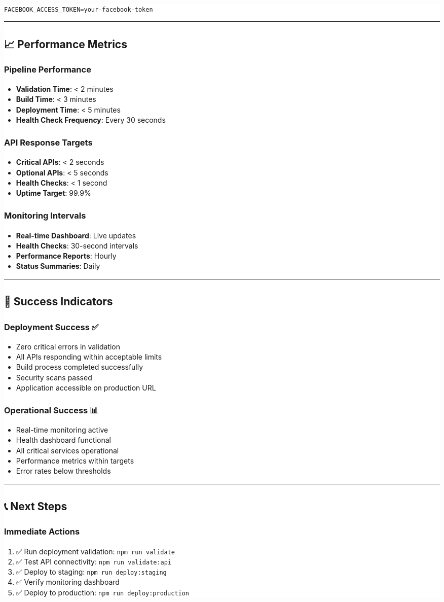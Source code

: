 ```javascript
FACEBOOK_ACCESS_TOKEN=your-facebook-token
```

---

## 📈 Performance Metrics

### **Pipeline Performance**
- **Validation Time**: < 2 minutes
- **Build Time**: < 3 minutes
- **Deployment Time**: < 5 minutes
- **Health Check Frequency**: Every 30 seconds

### **API Response Targets**
- **Critical APIs**: < 2 seconds
- **Optional APIs**: < 5 seconds
- **Health Checks**: < 1 second
- **Uptime Target**: 99.9%

### **Monitoring Intervals**
- **Real-time Dashboard**: Live updates
- **Health Checks**: 30-second intervals
- **Performance Reports**: Hourly
- **Status Summaries**: Daily

---

## 🎉 Success Indicators

### **Deployment Success** ✅
- Zero critical errors in validation
- All APIs responding within acceptable limits
- Build process completed successfully
- Security scans passed
- Application accessible on production URL

### **Operational Success** 📊
- Real-time monitoring active
- Health dashboard functional
- All critical services operational
- Performance metrics within targets
- Error rates below thresholds

---

## 📞 Next Steps

### **Immediate Actions**
1. ✅ Run deployment validation: `npm run validate`
2. ✅ Test API connectivity: `npm run validate:api`
3. ✅ Deploy to staging: `npm run deploy:staging`
4. ✅ Verify monitoring dashboard
5. ✅ Deploy to production: `npm run deploy:production`
